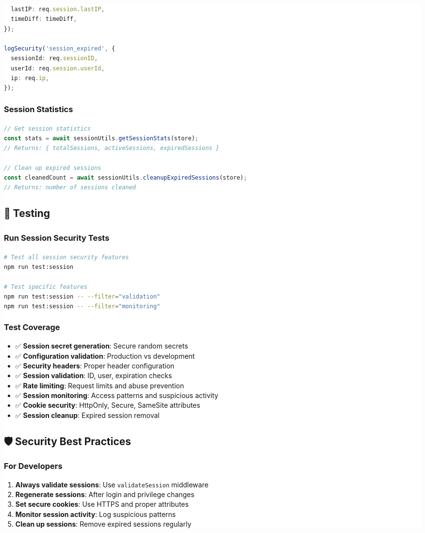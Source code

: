 ```typescript
  lastIP: req.session.lastIP,
  timeDiff: timeDiff,
});

logSecurity('session_expired', {
  sessionId: req.sessionID,
  userId: req.session.userId,
  ip: req.ip,
});
```

### Session Statistics
```typescript
// Get session statistics
const stats = await sessionUtils.getSessionStats(store);
// Returns: { totalSessions, activeSessions, expiredSessions }

// Clean up expired sessions
const cleanedCount = await sessionUtils.cleanupExpiredSessions(store);
// Returns: number of sessions cleaned
```

## 🧪 Testing

### Run Session Security Tests
```bash
# Test all session security features
npm run test:session

# Test specific features
npm run test:session -- --filter="validation"
npm run test:session -- --filter="monitoring"
```

### Test Coverage
- ✅ **Session secret generation**: Secure random secrets
- ✅ **Configuration validation**: Production vs development
- ✅ **Security headers**: Proper header configuration
- ✅ **Session validation**: ID, user, expiration checks
- ✅ **Rate limiting**: Request limits and abuse prevention
- ✅ **Session monitoring**: Access patterns and suspicious activity
- ✅ **Cookie security**: HttpOnly, Secure, SameSite attributes
- ✅ **Session cleanup**: Expired session removal

## 🛡️ Security Best Practices

### For Developers
1. **Always validate sessions**: Use `validateSession` middleware
2. **Regenerate sessions**: After login and privilege changes
3. **Set secure cookies**: Use HTTPS and proper attributes
4. **Monitor session activity**: Log suspicious patterns
5. **Clean up sessions**: Remove expired sessions regularly
